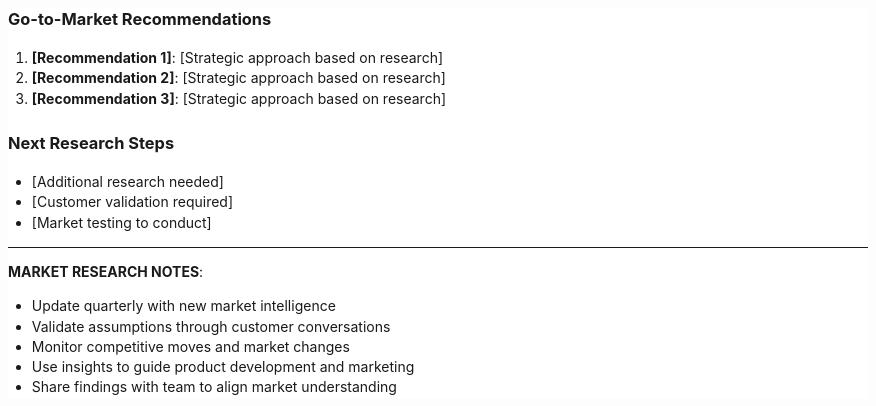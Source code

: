 ### Go-to-Market Recommendations
1. **[Recommendation 1]**: [Strategic approach based on research]
2. **[Recommendation 2]**: [Strategic approach based on research]  
3. **[Recommendation 3]**: [Strategic approach based on research]

### Next Research Steps
- [Additional research needed]
- [Customer validation required]
- [Market testing to conduct]

---

**MARKET RESEARCH NOTES**:
- Update quarterly with new market intelligence
- Validate assumptions through customer conversations
- Monitor competitive moves and market changes
- Use insights to guide product development and marketing
- Share findings with team to align market understanding